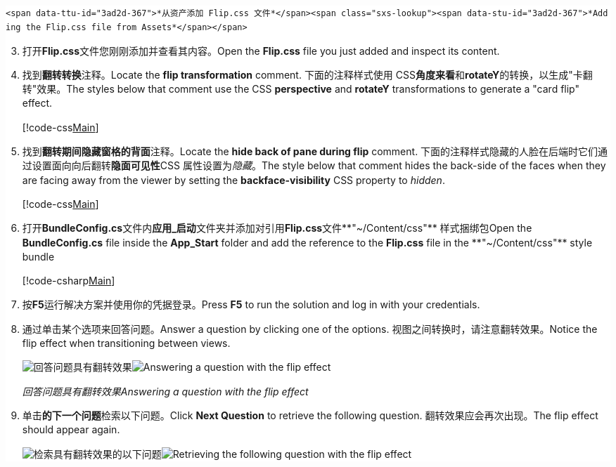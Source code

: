     <span data-ttu-id="3ad2d-367">*从资产添加 Flip.css 文件*</span><span class="sxs-lookup"><span data-stu-id="3ad2d-367">*Adding the Flip.css file from Assets*</span></span>
3. <span data-ttu-id="3ad2d-368">打开**Flip.css**文件您刚刚添加并查看其内容。</span><span class="sxs-lookup"><span data-stu-id="3ad2d-368">Open the **Flip.css** file you just added and inspect its content.</span></span>
4. <span data-ttu-id="3ad2d-369">找到**翻转转换**注释。</span><span class="sxs-lookup"><span data-stu-id="3ad2d-369">Locate the **flip transformation** comment.</span></span> <span data-ttu-id="3ad2d-370">下面的注释样式使用 CSS**角度来看**和**rotateY**的转换，以生成&quot;卡翻转&quot;效果。</span><span class="sxs-lookup"><span data-stu-id="3ad2d-370">The styles below that comment use the CSS **perspective** and **rotateY** transformations to generate a &quot;card flip&quot; effect.</span></span>

    [!code-css[Main](build-a-single-page-application-spa-with-aspnet-web-api-and-angularjs/samples/sample22.css)]
5. <span data-ttu-id="3ad2d-371">找到**翻转期间隐藏窗格的背面**注释。</span><span class="sxs-lookup"><span data-stu-id="3ad2d-371">Locate the **hide back of pane during flip** comment.</span></span> <span data-ttu-id="3ad2d-372">下面的注释样式隐藏的人脸在后端时它们通过设置面向向后翻转**隐面可见性**CSS 属性设置为*隐藏*。</span><span class="sxs-lookup"><span data-stu-id="3ad2d-372">The style below that comment hides the back-side of the faces when they are facing away from the viewer by setting the **backface-visibility** CSS property to *hidden*.</span></span>

    [!code-css[Main](build-a-single-page-application-spa-with-aspnet-web-api-and-angularjs/samples/sample23.css)]
6. <span data-ttu-id="3ad2d-373">打开**BundleConfig.cs**文件内**应用\_启动**文件夹并添加对引用**Flip.css**文件**&quot;~/Content/css&quot;** 样式捆绑包</span><span class="sxs-lookup"><span data-stu-id="3ad2d-373">Open the **BundleConfig.cs** file inside the **App\_Start** folder and add the reference to the **Flip.css** file in the **&quot;~/Content/css&quot;** style bundle</span></span>

    [!code-csharp[Main](build-a-single-page-application-spa-with-aspnet-web-api-and-angularjs/samples/sample24.cs)]
7. <span data-ttu-id="3ad2d-374">按**F5**运行解决方案并使用你的凭据登录。</span><span class="sxs-lookup"><span data-stu-id="3ad2d-374">Press **F5** to run the solution and log in with your credentials.</span></span>
8. <span data-ttu-id="3ad2d-375">通过单击某个选项来回答问题。</span><span class="sxs-lookup"><span data-stu-id="3ad2d-375">Answer a question by clicking one of the options.</span></span> <span data-ttu-id="3ad2d-376">视图之间转换时，请注意翻转效果。</span><span class="sxs-lookup"><span data-stu-id="3ad2d-376">Notice the flip effect when transitioning between views.</span></span>

    <span data-ttu-id="3ad2d-377">![回答问题具有翻转效果](build-a-single-page-application-spa-with-aspnet-web-api-and-angularjs/_static/image24.png "回答问题具有翻转效果")</span><span class="sxs-lookup"><span data-stu-id="3ad2d-377">![Answering a question with the flip effect](build-a-single-page-application-spa-with-aspnet-web-api-and-angularjs/_static/image24.png "Answering a question with the flip effect")</span></span>

    <span data-ttu-id="3ad2d-378">*回答问题具有翻转效果*</span><span class="sxs-lookup"><span data-stu-id="3ad2d-378">*Answering a question with the flip effect*</span></span>
9. <span data-ttu-id="3ad2d-379">单击**的下一个问题**检索以下问题。</span><span class="sxs-lookup"><span data-stu-id="3ad2d-379">Click **Next Question** to retrieve the following question.</span></span> <span data-ttu-id="3ad2d-380">翻转效果应会再次出现。</span><span class="sxs-lookup"><span data-stu-id="3ad2d-380">The flip effect should appear again.</span></span>

    <span data-ttu-id="3ad2d-381">![检索具有翻转效果的以下问题](build-a-single-page-application-spa-with-aspnet-web-api-and-angularjs/_static/image25.png "检索翻转效果与下面的问题")</span><span class="sxs-lookup"><span data-stu-id="3ad2d-381">![Retrieving the following question with the flip effect](build-a-single-page-application-spa-with-aspnet-web-api-and-angularjs/_static/image25.png "Retrieving the following question with the flip effect")</span></span>
